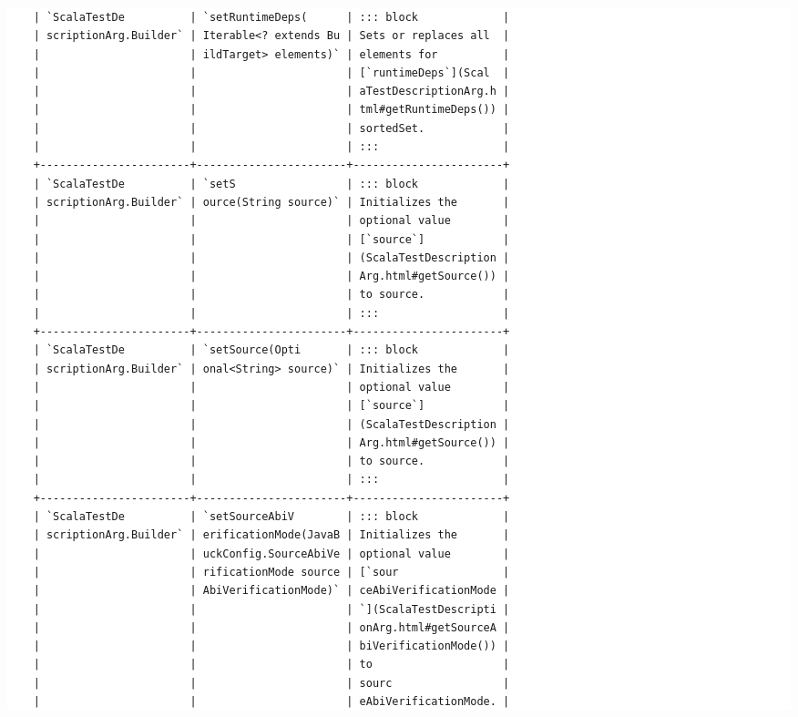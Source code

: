         | `ScalaTestDe          | `setRuntimeDeps​(      | ::: block             |
        | scriptionArg.Builder` | Iterable<? extends Bu | Sets or replaces all  |
        |                       | ildTarget> elements)` | elements for          |
        |                       |                       | [`runtimeDeps`](Scal  |
        |                       |                       | aTestDescriptionArg.h |
        |                       |                       | tml#getRuntimeDeps()) |
        |                       |                       | sortedSet.            |
        |                       |                       | :::                   |
        +-----------------------+-----------------------+-----------------------+
        | `ScalaTestDe          | `setS                 | ::: block             |
        | scriptionArg.Builder` | ource​(String source)` | Initializes the       |
        |                       |                       | optional value        |
        |                       |                       | [`source`]            |
        |                       |                       | (ScalaTestDescription |
        |                       |                       | Arg.html#getSource()) |
        |                       |                       | to source.            |
        |                       |                       | :::                   |
        +-----------------------+-----------------------+-----------------------+
        | `ScalaTestDe          | `setSource​(Opti       | ::: block             |
        | scriptionArg.Builder` | onal<String> source)` | Initializes the       |
        |                       |                       | optional value        |
        |                       |                       | [`source`]            |
        |                       |                       | (ScalaTestDescription |
        |                       |                       | Arg.html#getSource()) |
        |                       |                       | to source.            |
        |                       |                       | :::                   |
        +-----------------------+-----------------------+-----------------------+
        | `ScalaTestDe          | `setSourceAbiV        | ::: block             |
        | scriptionArg.Builder` | erificationMode​(JavaB | Initializes the       |
        |                       | uckConfig.SourceAbiVe | optional value        |
        |                       | rificationMode source | [`sour                |
        |                       | AbiVerificationMode)` | ceAbiVerificationMode |
        |                       |                       | `](ScalaTestDescripti |
        |                       |                       | onArg.html#getSourceA |
        |                       |                       | biVerificationMode()) |
        |                       |                       | to                    |
        |                       |                       | sourc                 |
        |                       |                       | eAbiVerificationMode. |